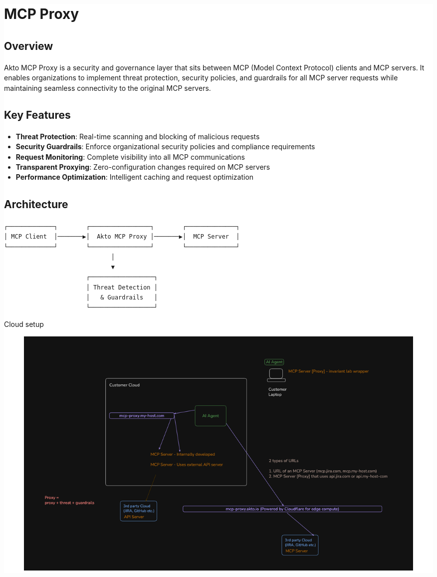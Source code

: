 # MCP Proxy

## Overview

Akto MCP Proxy is a security and governance layer that sits between MCP (Model Context Protocol) clients and MCP servers. It enables organizations to implement threat protection, security policies, and guardrails for all MCP server requests while maintaining seamless connectivity to the original MCP servers.

## Key Features

* **Threat Protection**: Real-time scanning and blocking of malicious requests
* **Security Guardrails**: Enforce organizational security policies and compliance requirements
* **Request Monitoring**: Complete visibility into all MCP communications
* **Transparent Proxying**: Zero-configuration changes required on MCP servers
* **Performance Optimization**: Intelligent caching and request optimization

## Architecture

```
┌─────────────┐        ┌─────────────────┐        ┌──────────────┐
│ MCP Client  │───────▶│  Akto MCP Proxy │───────▶│  MCP Server  │
└─────────────┘        └─────────────────┘        └──────────────┘
                              │
                              ▼
                       ┌──────────────────┐
                       │ Threat Detection │
                       │   & Guardrails   │
                       └──────────────────┘
```

Cloud setup

<figure><img src="../../.gitbook/assets/akto-mcp-proxy-cloud.png" alt=""><figcaption></figcaption></figure>
